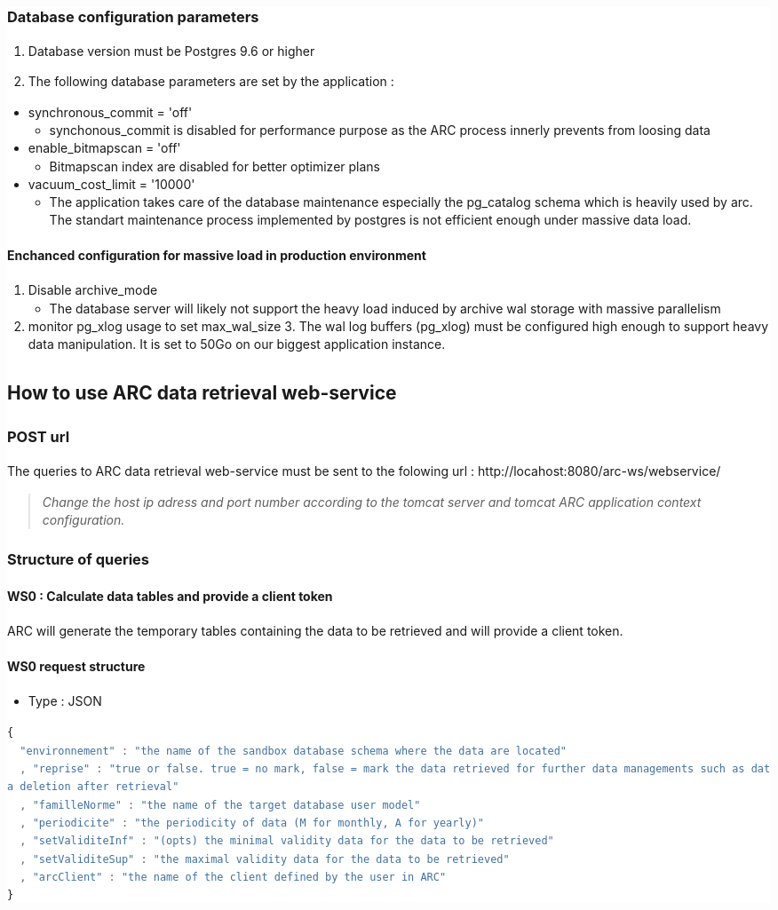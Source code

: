 ### Database configuration parameters

1. Database version must be Postgres 9.6 or higher

2. The following database parameters are set by the application :

  * synchronous_commit = 'off'
    * synchonous_commit is disabled for performance purpose as the ARC process innerly prevents from loosing data
  * enable_bitmapscan = 'off'
    * Bitmapscan index are disabled for better optimizer plans
  * vacuum_cost_limit = '10000'
    * The application takes care of the database maintenance especially the pg_catalog schema which is heavily used by arc. The standart maintenance process implemented by postgres is not efficient enough under massive data load.

#### Enchanced configuration for massive load in production environment

1. Disable archive_mode
    * The database server will likely not support the heavy load induced by archive wal storage with massive parallelism
2. monitor pg_xlog usage to set max_wal_size
    3. The wal log buffers (pg_xlog) must be configured high enough to support heavy data manipulation. It is set to 50Go on our biggest application instance.

## How to use ARC data retrieval web-service

### POST url

The queries to ARC data retrieval web-service must be sent to the folowing url : http://locahost:8080/arc-ws/webservice/
> *Change the host ip adress and port number according to the tomcat server and tomcat ARC application context configuration.*

### Structure of queries

#### WS0 : Calculate data tables and provide a client token

ARC will generate the temporary tables containing the data to be retrieved and will provide a client token.

#### WS0 request structure

* Type : JSON

``` js
{
  "environnement" : "the name of the sandbox database schema where the data are located"
  , "reprise" : "true or false. true = no mark, false = mark the data retrieved for further data managements such as data deletion after retrieval"
  , "familleNorme" : "the name of the target database user model"
  , "periodicite" : "the periodicity of data (M for monthly, A for yearly)"
  , "setValiditeInf" : "(opts) the minimal validity data for the data to be retrieved"
  , "setValiditeSup" : "the maximal validity data for the data to be retrieved"
  , "arcClient" : "the name of the client defined by the user in ARC"
}
```
